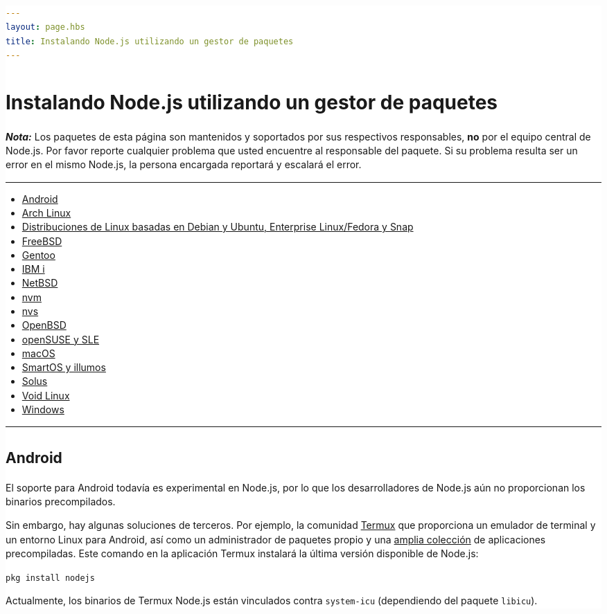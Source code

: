 ```yaml
---
layout: page.hbs
title: Instalando Node.js utilizando un gestor de paquetes
---
```


# Instalando Node.js utilizando un gestor de paquetes

**_Nota:_** Los paquetes de esta página son mantenidos y soportados por sus respectivos responsables, **no** por el equipo central de Node.js. Por favor reporte cualquier problema que usted encuentre al responsable del paquete. Si su problema resulta ser un error en el mismo Node.js, la persona encargada reportará y escalará el error.

---

- [Android](#android)
- [Arch Linux](#arch-linux)
- [Distribuciones de Linux basadas en Debian y Ubuntu, Enterprise Linux/Fedora y Snap](#debian-and-ubuntu-based-linux-distributions-enterprise-linux-fedora-and-snap-packages)
- [FreeBSD](#freebsd)
- [Gentoo](#gentoo)
- [IBM i](#ibm-i)
- [NetBSD](#netbsd)
- [nvm](#nvm)
- [nvs](#nvs)
- [OpenBSD](#openbsd)
- [openSUSE y SLE](#opensuse-and-sle)
- [macOS](#macos)
- [SmartOS y illumos](#smartos-and-illumos)
- [Solus](#solus)
- [Void Linux](#void-linux)
- [Windows](#windows-1)

---

## Android

El soporte para Android todavía es experimental en Node.js, por lo que los desarrolladores de Node.js aún no proporcionan los binarios precompilados.

Sin embargo, hay algunas soluciones de terceros. Por ejemplo, la comunidad [Termux](https://termux.com/) que proporciona un emulador de terminal y un entorno Linux para Android, así como un administrador de paquetes propio y una [amplia colección](https://github.com/termux/termux-packages) de aplicaciones precompiladas. Este comando en la aplicación Termux instalará la última versión disponible de Node.js:

```bash
pkg install nodejs
```

Actualmente, los binarios de Termux Node.js están vinculados contra `system-icu` (dependiendo del paquete `libicu`).
